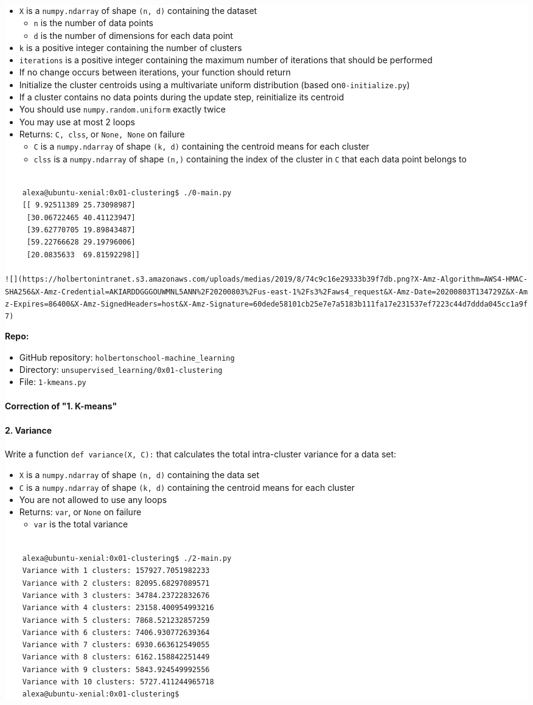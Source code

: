 *   `X` is a `numpy.ndarray` of shape `(n, d)` containing the dataset
    *   `n` is the number of data points
    *   `d` is the number of dimensions for each data point
*   `k` is a positive integer containing the number of clusters
*   `iterations` is a positive integer containing the maximum number of iterations that should be performed
*   If no change occurs between iterations, your function should return
*   Initialize the cluster centroids using a multivariate uniform distribution (based on`0-initialize.py`)
*   If a cluster contains no data points during the update step, reinitialize its centroid
*   You should use `numpy.random.uniform` exactly twice
*   You may use at most 2 loops
*   Returns: `C, clss`, or `None, None` on failure
    *   `C` is a `numpy.ndarray` of shape `(k, d)` containing the centroid means for each cluster
    *   `clss` is a `numpy.ndarray` of shape `(n,)` containing the index of the cluster in `C` that each data point belongs to

```
    
    alexa@ubuntu-xenial:0x01-clustering$ ./0-main.py 
    [[ 9.92511389 25.73098987]
     [30.06722465 40.41123947]
     [39.62770705 19.89843487]
     [59.22766628 29.19796006]
     [20.0835633  69.81592298]]

![](https://holbertonintranet.s3.amazonaws.com/uploads/medias/2019/8/74c9c16e29333b39f7db.png?X-Amz-Algorithm=AWS4-HMAC-SHA256&X-Amz-Credential=AKIARDDGGGOUWMNL5ANN%2F20200803%2Fus-east-1%2Fs3%2Faws4_request&X-Amz-Date=20200803T134729Z&X-Amz-Expires=86400&X-Amz-SignedHeaders=host&X-Amz-Signature=60dede58101cb25e7e7a5183b111fa17e231537ef7223c44d7ddda045cc1a9f7)

```
**Repo:**

*   GitHub repository: `holbertonschool-machine_learning`
*   Directory: `unsupervised_learning/0x01-clustering`
*   File: `1-kmeans.py`

#### Correction of "1\. K-means"


#### 2\. Variance 

Write a function `def variance(X, C):` that calculates the total intra-cluster variance for a data set:

*   `X` is a `numpy.ndarray` of shape `(n, d)` containing the data set
*   `C` is a `numpy.ndarray` of shape `(k, d)` containing the centroid means for each cluster
*   You are not allowed to use any loops
*   Returns: `var`, or `None` on failure
    *   `var` is the total variance

```
    
    alexa@ubuntu-xenial:0x01-clustering$ ./2-main.py 
    Variance with 1 clusters: 157927.7051982233
    Variance with 2 clusters: 82095.68297089571
    Variance with 3 clusters: 34784.23722832676
    Variance with 4 clusters: 23158.400954993216
    Variance with 5 clusters: 7868.521232857259
    Variance with 6 clusters: 7406.930772639364
    Variance with 7 clusters: 6930.663612549055
    Variance with 8 clusters: 6162.158842251449
    Variance with 9 clusters: 5843.924549992556
    Variance with 10 clusters: 5727.411244965718
    alexa@ubuntu-xenial:0x01-clustering$ 

```
